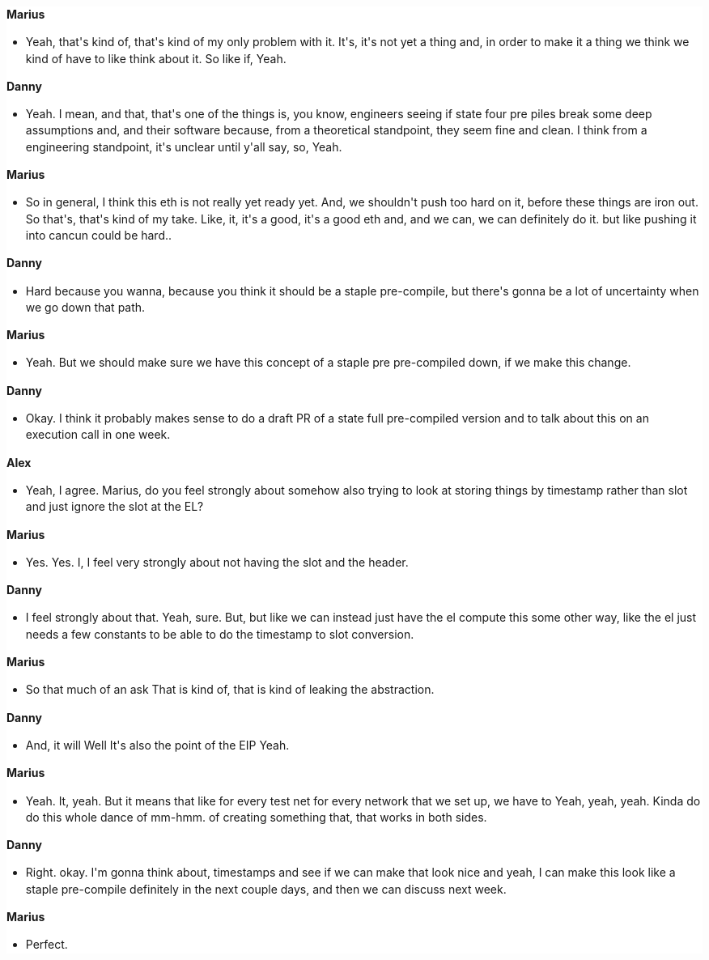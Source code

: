**Marius**
* Yeah, that's kind of, that's kind of my only problem with it. It's, it's not yet a thing and, in order to make it a thing we think we kind of have to like think about it. So like if, Yeah. 

**Danny** 
* Yeah. I mean, and that, that's one of the things is, you know, engineers seeing if state four pre piles break some deep assumptions and, and their software because, from a theoretical standpoint, they seem fine and clean. I think from a engineering standpoint, it's unclear until y'all say, so, Yeah. 

**Marius**
* So in general, I think  this eth is not really yet ready yet. And, we shouldn't push too hard on it, before these things are iron out. So that's, that's kind of my take. Like, it, it's a good, it's a good eth and, and we can, we can definitely do it. but like pushing it into cancun could be hard..

**Danny** 
* Hard because you wanna, because you think it should be a staple pre-compile, but there's gonna be a lot of uncertainty when we go down that path. 

**Marius**
* Yeah. But we should make sure we have this concept of a staple pre pre-compiled down, if we make this change. 

**Danny** 
* Okay. I think it probably makes sense to do a draft PR of a state full pre-compiled version and to talk about this on an execution call in one week. 

**Alex**
* Yeah, I agree. Marius, do you feel strongly about somehow also trying to look at storing things by timestamp rather than slot and just ignore the slot at the EL? 

**Marius**
* Yes. Yes. I, I feel very strongly about not having the slot and the header. 

**Danny** 
* I feel strongly about that. Yeah, sure. But, but like we can instead just have the el compute this some other way, like the el just needs a few constants to be able to do the timestamp to slot conversion. 

**Marius**
* So that much of an ask That is kind of, that is kind of leaking the abstraction. 

**Danny** 
* And, it will Well It's also the point of the EIP  Yeah. 

**Marius**
* Yeah. It, yeah. But it means that like for every test net for every network that we set up, we have to Yeah, yeah, yeah. Kinda do do this whole dance of mm-hmm. of creating something that, that works in both sides. 

**Danny** 
* Right. okay. I'm gonna think about, timestamps and see if we can make that look nice and yeah, I can make this look like a staple pre-compile definitely in the next couple days, and then we can discuss next week. 

**Marius**
* Perfect. 
